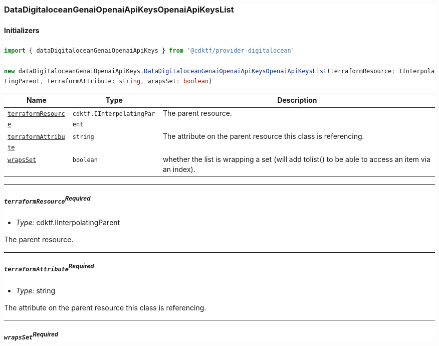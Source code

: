 

### DataDigitaloceanGenaiOpenaiApiKeysOpenaiApiKeysList <a name="DataDigitaloceanGenaiOpenaiApiKeysOpenaiApiKeysList" id="@cdktf/provider-digitalocean.dataDigitaloceanGenaiOpenaiApiKeys.DataDigitaloceanGenaiOpenaiApiKeysOpenaiApiKeysList"></a>

#### Initializers <a name="Initializers" id="@cdktf/provider-digitalocean.dataDigitaloceanGenaiOpenaiApiKeys.DataDigitaloceanGenaiOpenaiApiKeysOpenaiApiKeysList.Initializer"></a>

```typescript
import { dataDigitaloceanGenaiOpenaiApiKeys } from '@cdktf/provider-digitalocean'

new dataDigitaloceanGenaiOpenaiApiKeys.DataDigitaloceanGenaiOpenaiApiKeysOpenaiApiKeysList(terraformResource: IInterpolatingParent, terraformAttribute: string, wrapsSet: boolean)
```

| **Name** | **Type** | **Description** |
| --- | --- | --- |
| <code><a href="#@cdktf/provider-digitalocean.dataDigitaloceanGenaiOpenaiApiKeys.DataDigitaloceanGenaiOpenaiApiKeysOpenaiApiKeysList.Initializer.parameter.terraformResource">terraformResource</a></code> | <code>cdktf.IInterpolatingParent</code> | The parent resource. |
| <code><a href="#@cdktf/provider-digitalocean.dataDigitaloceanGenaiOpenaiApiKeys.DataDigitaloceanGenaiOpenaiApiKeysOpenaiApiKeysList.Initializer.parameter.terraformAttribute">terraformAttribute</a></code> | <code>string</code> | The attribute on the parent resource this class is referencing. |
| <code><a href="#@cdktf/provider-digitalocean.dataDigitaloceanGenaiOpenaiApiKeys.DataDigitaloceanGenaiOpenaiApiKeysOpenaiApiKeysList.Initializer.parameter.wrapsSet">wrapsSet</a></code> | <code>boolean</code> | whether the list is wrapping a set (will add tolist() to be able to access an item via an index). |

---

##### `terraformResource`<sup>Required</sup> <a name="terraformResource" id="@cdktf/provider-digitalocean.dataDigitaloceanGenaiOpenaiApiKeys.DataDigitaloceanGenaiOpenaiApiKeysOpenaiApiKeysList.Initializer.parameter.terraformResource"></a>

- *Type:* cdktf.IInterpolatingParent

The parent resource.

---

##### `terraformAttribute`<sup>Required</sup> <a name="terraformAttribute" id="@cdktf/provider-digitalocean.dataDigitaloceanGenaiOpenaiApiKeys.DataDigitaloceanGenaiOpenaiApiKeysOpenaiApiKeysList.Initializer.parameter.terraformAttribute"></a>

- *Type:* string

The attribute on the parent resource this class is referencing.

---

##### `wrapsSet`<sup>Required</sup> <a name="wrapsSet" id="@cdktf/provider-digitalocean.dataDigitaloceanGenaiOpenaiApiKeys.DataDigitaloceanGenaiOpenaiApiKeysOpenaiApiKeysList.Initializer.parameter.wrapsSet"></a>
